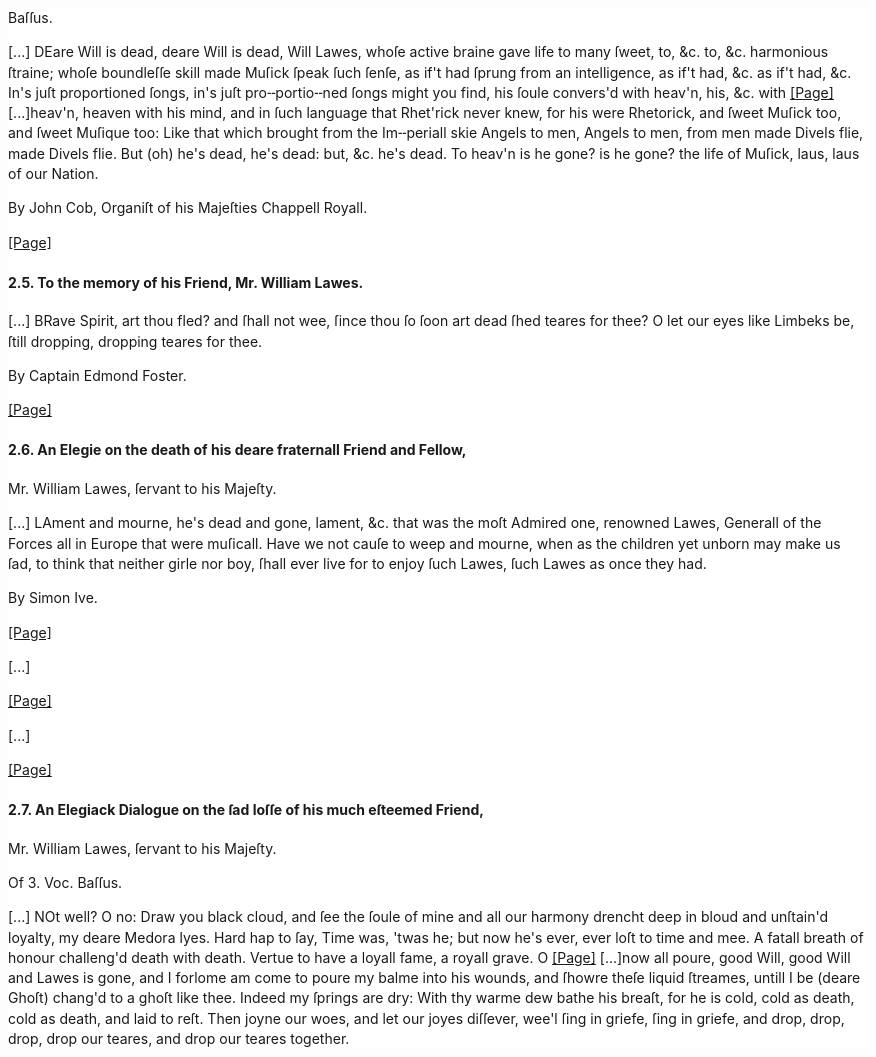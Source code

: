 Baſſus.

[...] DEare Will is dead, deare Will is dead, Will Lawes, whoſe active braine
gave life to many ſweet, to, &c. to, &c. harmonious ſtraine; whoſe boundleſſe
skill made Muſick ſpeak ſuch ſenſe, as if't had ſprung from an intelligence,
as if't had, &c. as if't had, &c. In's juſt proportioned ſongs, in's juſt
pro╌portio╌ned ſongs might you find, his ſoule convers'd with heav'n, his, &c.
with [[Page]](http://eebo.chadwyck.com/downloadtiff?vid=99539&page=25)
[...]heav'n, heaven with his mind, and in ſuch language that Rhet'rick never
knew, for his were Rhetorick, and ſweet Muſick too, and ſweet Muſique too:
Like that which brought from the Im╌periall skie Angels to men, Angels to men,
from men made Divels flie, made Divels flie. But (oh) he's dead, he's dead:
but, &c. he's dead. To heav'n is he gone? is he gone? the life of Muſick,
laus, laus of our Nation.

By John Cob, Organiſt of his Majeſties Chappell Royall.

[[Page]](http://eebo.chadwyck.com/downloadtiff?vid=99539&page=26)

#### 2.5. To the memory of his Friend, Mr. William Lawes.

[...] BRave Spirit, art thou fled? and ſhall not wee, ſince thou ſo ſoon art
dead ſhed teares for thee? O let our eyes like Limbeks be, ſtill dropping,
dropping teares for thee.

By Captain Edmond Foster.

[[Page]](http://eebo.chadwyck.com/downloadtiff?vid=99539&page=26)

#### 2.6. An Elegie on the death of his deare fraternall Friend and Fellow,
Mr. William Lawes, ſervant to his Majeſty.

[...] LAment and mourne, he's dead and gone, la­ment, &c. that was the moſt
Admired one, renowned Lawes, Generall of the Forces all in Europe that were
mu­ſicall. Have we not cauſe to weep and mourne, when as the children yet
unborn may make us ſad, to think that neither girle nor boy, ſhall ever live
for to enjoy ſuch Lawes, ſuch Lawes as once they had.

By Simon Ive.

[[Page]](http://eebo.chadwyck.com/downloadtiff?vid=99539&page=27)

[...]

[[Page]](http://eebo.chadwyck.com/downloadtiff?vid=99539&page=27)

[...]

[[Page]](http://eebo.chadwyck.com/downloadtiff?vid=99539&page=28)

#### 2.7. An Elegiack Dialogue on the ſad loſſe of his much eſteemed Friend,
Mr. William Lawes, ſervant to his Majeſty.

Of 3. Voc. Baſſus.

[...] NOt well? O no: Draw you black cloud, and ſee the ſoule of mine and all
our harmony drencht deep in bloud and unſtain'd loyalty, my deare Medora lyes.
Hard hap to ſay, Time was, 'twas he; but now he's ever, ever loſt to time and
mee. A fatall breath of honour challeng'd death with death. Vertue to have a
loyall fame, a royall grave. O
[[Page]](http://eebo.chadwyck.com/downloadtiff?vid=99539&page=28) [...]now all
poure, good Will, good Will and Lawes is gone, and I forlome am come to poure
my balme into his wounds, and ſhowre theſe liquid ſtreames, untill I be (deare
Ghoſt) chang'd to a ghoſt like thee. Indeed my ſprings are dry: With thy warme
dew bathe his breaſt, for he is cold, cold as death, cold as death, and laid
to reſt. Then joyne our woes, and let our joyes diſſever, wee'l ſing in
griefe, ſing in griefe, and drop, drop, drop, drop our teares, and drop our
teares to­gether.